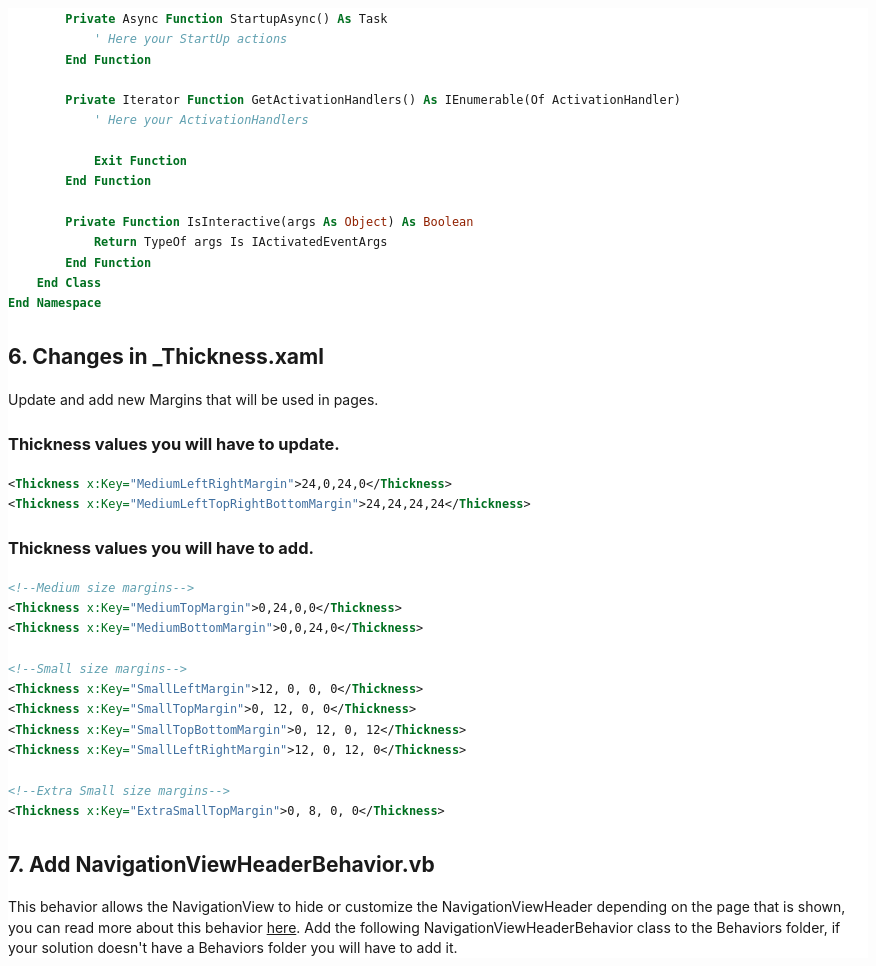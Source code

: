 ```vb
        Private Async Function StartupAsync() As Task
            ' Here your StartUp actions
        End Function

        Private Iterator Function GetActivationHandlers() As IEnumerable(Of ActivationHandler)
            ' Here your ActivationHandlers
 
            Exit Function
        End Function

        Private Function IsInteractive(args As Object) As Boolean
            Return TypeOf args Is IActivatedEventArgs
        End Function
    End Class
End Namespace      
```

## 6. Changes in _Thickness.xaml
 
Update and add new Margins that will be used in pages.

### Thickness values you will have to update.

```xml
<Thickness x:Key="MediumLeftRightMargin">24,0,24,0</Thickness>
<Thickness x:Key="MediumLeftTopRightBottomMargin">24,24,24,24</Thickness>
```

### Thickness values you will have to add.

```xml
<!--Medium size margins-->
<Thickness x:Key="MediumTopMargin">0,24,0,0</Thickness>
<Thickness x:Key="MediumBottomMargin">0,0,24,0</Thickness>

<!--Small size margins-->
<Thickness x:Key="SmallLeftMargin">12, 0, 0, 0</Thickness>
<Thickness x:Key="SmallTopMargin">0, 12, 0, 0</Thickness>
<Thickness x:Key="SmallTopBottomMargin">0, 12, 0, 12</Thickness>
<Thickness x:Key="SmallLeftRightMargin">12, 0, 12, 0</Thickness>

<!--Extra Small size margins-->
<Thickness x:Key="ExtraSmallTopMargin">0, 8, 0, 0</Thickness>
```

## 7. Add NavigationViewHeaderBehavior.vb

This behavior allows the NavigationView to hide or customize the NavigationViewHeader depending on the page that is shown, you can read more about this behavior [here](../navigationpane.vb.md). Add the following NavigationViewHeaderBehavior class to the Behaviors folder, if your solution doesn't have a Behaviors folder you will have to add it.
